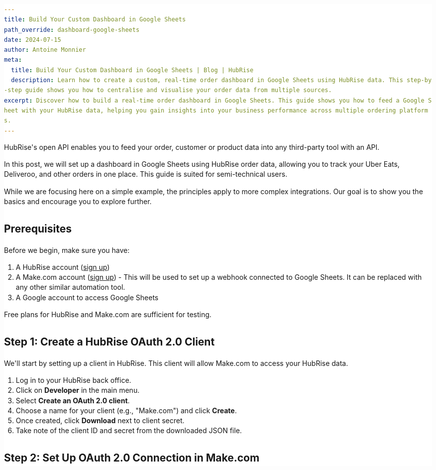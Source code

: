 ```yaml
---
title: Build Your Custom Dashboard in Google Sheets
path_override: dashboard-google-sheets
date: 2024-07-15
author: Antoine Monnier
meta:
  title: Build Your Custom Dashboard in Google Sheets | Blog | HubRise
  description: Learn how to create a custom, real-time order dashboard in Google Sheets using HubRise data. This step-by-step guide shows you how to centralise and visualise your order data from multiple sources.
excerpt: Discover how to build a real-time order dashboard in Google Sheets. This guide shows you how to feed a Google Sheet with your HubRise data, helping you gain insights into your business performance across multiple ordering platforms.
---
```


[//]: # "Photo credits: Dall-E"

HubRise's open API enables you to feed your order, customer or product data into any third-party tool with an API.

In this post, we will set up a dashboard in Google Sheets using HubRise order data, allowing you to track your Uber Eats, Deliveroo, and other orders in one place. This guide is suited for semi-technical users.

While we are focusing here on a simple example, the principles apply to more complex integrations. Our goal is to show you the basics and encourage you to explore further.

## Prerequisites

Before we begin, make sure you have:

1. A HubRise account ([sign up](https://manager.hubrise.com/signup))
2. A Make.com account ([sign up](https://www.make.com/en/register)) - This will be used to set up a webhook connected to Google Sheets. It can be replaced with any other similar automation tool.
3. A Google account to access Google Sheets

Free plans for HubRise and Make.com are sufficient for testing.

## Step 1: Create a HubRise OAuth 2.0 Client

We'll start by setting up a client in HubRise. This client will allow Make.com to access your HubRise data.

1. Log in to your HubRise back office.
2. Click on **Developer** in the main menu.
3. Select **Create an OAuth 2.0 client**.
4. Choose a name for your client (e.g., "Make.com") and click **Create**.
5. Once created, click **Download** next to client secret.
6. Take note of the client ID and secret from the downloaded JSON file.

## Step 2: Set Up OAuth 2.0 Connection in Make.com
